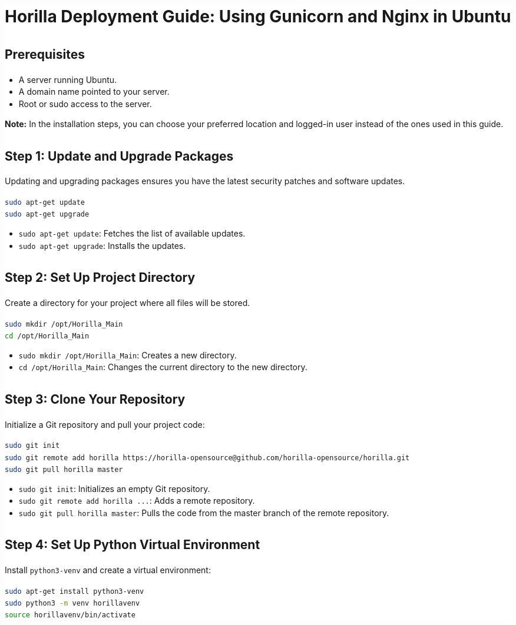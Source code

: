 
# Horilla Deployment Guide: Using Gunicorn and Nginx in Ubuntu

## Prerequisites
- A server running Ubuntu.
- A domain name pointed to your server.
- Root or sudo access to the server.

**Note:** In the installation steps, you can choose your preferred location and logged-in user instead of the ones used in this guide.

## Step 1: Update and Upgrade Packages
Updating and upgrading packages ensures you have the latest security patches and software updates.

```bash
sudo apt-get update
sudo apt-get upgrade
```

- `sudo apt-get update`: Fetches the list of available updates.
- `sudo apt-get upgrade`: Installs the updates.

## Step 2: Set Up Project Directory
Create a directory for your project where all files will be stored.

```bash
sudo mkdir /opt/Horilla_Main
cd /opt/Horilla_Main
```

- `sudo mkdir /opt/Horilla_Main`: Creates a new directory.
- `cd /opt/Horilla_Main`: Changes the current directory to the new directory.

## Step 3: Clone Your Repository
Initialize a Git repository and pull your project code:

```bash
sudo git init
sudo git remote add horilla https://horilla-opensource@github.com/horilla-opensource/horilla.git
sudo git pull horilla master
```

- `sudo git init`: Initializes an empty Git repository.
- `sudo git remote add horilla ...`: Adds a remote repository.
- `sudo git pull horilla master`: Pulls the code from the master branch of the remote repository.

## Step 4: Set Up Python Virtual Environment
Install `python3-venv` and create a virtual environment:

```bash
sudo apt-get install python3-venv
sudo python3 -m venv horillavenv
source horillavenv/bin/activate
```
